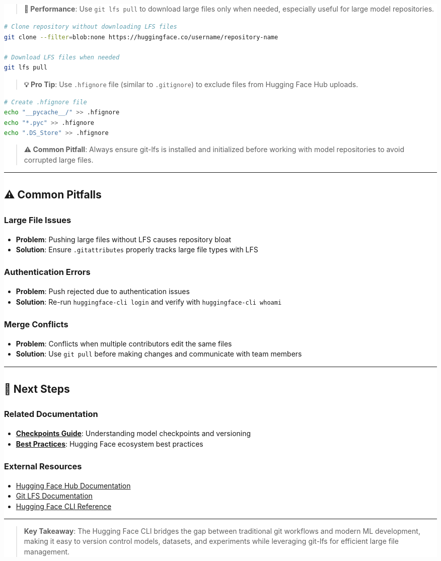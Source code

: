 > **🚀 Performance**: Use `git lfs pull` to download large files only when needed, especially useful for large model repositories.

```bash
# Clone repository without downloading LFS files
git clone --filter=blob:none https://huggingface.co/username/repository-name

# Download LFS files when needed
git lfs pull
```

> **💡 Pro Tip**: Use `.hfignore` file (similar to `.gitignore`) to exclude files from Hugging Face Hub uploads.

```bash
# Create .hfignore file
echo "__pycache__/" >> .hfignore
echo "*.pyc" >> .hfignore
echo ".DS_Store" >> .hfignore
```

> **⚠️ Common Pitfall**: Always ensure git-lfs is installed and initialized before working with model repositories to avoid corrupted large files.

---

## ⚠️ Common Pitfalls

### Large File Issues
- **Problem**: Pushing large files without LFS causes repository bloat
- **Solution**: Ensure `.gitattributes` properly tracks large file types with LFS

### Authentication Errors  
- **Problem**: Push rejected due to authentication issues
- **Solution**: Re-run `huggingface-cli login` and verify with `huggingface-cli whoami`

### Merge Conflicts
- **Problem**: Conflicts when multiple contributors edit the same files
- **Solution**: Use `git pull` before making changes and communicate with team members

---

## 🔗 Next Steps

### Related Documentation
- **[Checkpoints Guide](./checkpoints.md)**: Understanding model checkpoints and versioning
- **[Best Practices](./best-practices.md)**: Hugging Face ecosystem best practices

### External Resources
- [Hugging Face Hub Documentation](https://huggingface.co/docs/hub/index)
- [Git LFS Documentation](https://git-lfs.github.io/)
- [Hugging Face CLI Reference](https://huggingface.co/docs/huggingface_hub/guides/cli)

---

> **Key Takeaway**: The Hugging Face CLI bridges the gap between traditional git workflows and modern ML development, making it easy to version control models, datasets, and experiments while leveraging git-lfs for efficient large file management.